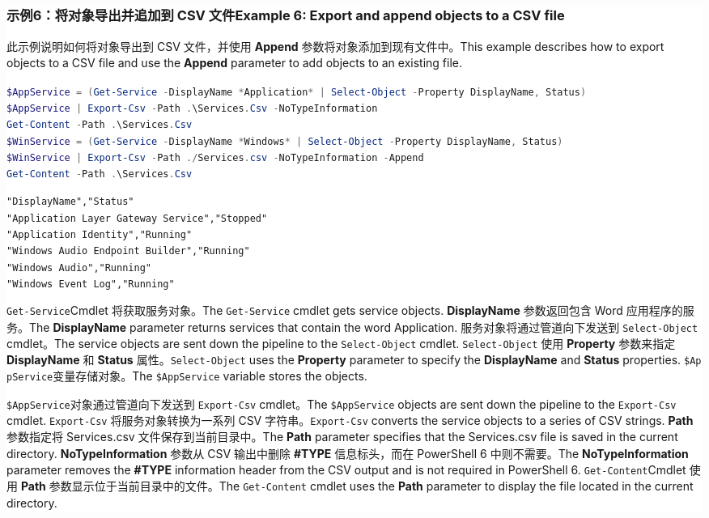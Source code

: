 ### <span data-ttu-id="0f3c0-163">示例6：将对象导出并追加到 CSV 文件</span><span class="sxs-lookup"><span data-stu-id="0f3c0-163">Example 6: Export and append objects to a CSV file</span></span>

<span data-ttu-id="0f3c0-164">此示例说明如何将对象导出到 CSV 文件，并使用 **Append** 参数将对象添加到现有文件中。</span><span class="sxs-lookup"><span data-stu-id="0f3c0-164">This example describes how to export objects to a CSV file and use the **Append** parameter to add objects to an existing file.</span></span>

```powershell
$AppService = (Get-Service -DisplayName *Application* | Select-Object -Property DisplayName, Status)
$AppService | Export-Csv -Path .\Services.Csv -NoTypeInformation
Get-Content -Path .\Services.Csv
$WinService = (Get-Service -DisplayName *Windows* | Select-Object -Property DisplayName, Status)
$WinService | Export-Csv -Path ./Services.csv -NoTypeInformation -Append
Get-Content -Path .\Services.Csv
```

```Output
"DisplayName","Status"
"Application Layer Gateway Service","Stopped"
"Application Identity","Running"
"Windows Audio Endpoint Builder","Running"
"Windows Audio","Running"
"Windows Event Log","Running"
```

<span data-ttu-id="0f3c0-165">`Get-Service`Cmdlet 将获取服务对象。</span><span class="sxs-lookup"><span data-stu-id="0f3c0-165">The `Get-Service` cmdlet gets service objects.</span></span> <span data-ttu-id="0f3c0-166">**DisplayName** 参数返回包含 Word 应用程序的服务。</span><span class="sxs-lookup"><span data-stu-id="0f3c0-166">The **DisplayName** parameter returns services that contain the word Application.</span></span> <span data-ttu-id="0f3c0-167">服务对象将通过管道向下发送到 `Select-Object` cmdlet。</span><span class="sxs-lookup"><span data-stu-id="0f3c0-167">The service objects are sent down the pipeline to the `Select-Object` cmdlet.</span></span> <span data-ttu-id="0f3c0-168">`Select-Object` 使用 **Property** 参数来指定 **DisplayName** 和 **Status** 属性。</span><span class="sxs-lookup"><span data-stu-id="0f3c0-168">`Select-Object` uses the **Property** parameter to specify the **DisplayName** and **Status** properties.</span></span> <span data-ttu-id="0f3c0-169">`$AppService`变量存储对象。</span><span class="sxs-lookup"><span data-stu-id="0f3c0-169">The `$AppService` variable stores the objects.</span></span>

<span data-ttu-id="0f3c0-170">`$AppService`对象通过管道向下发送到 `Export-Csv` cmdlet。</span><span class="sxs-lookup"><span data-stu-id="0f3c0-170">The `$AppService` objects are sent down the pipeline to the `Export-Csv` cmdlet.</span></span> <span data-ttu-id="0f3c0-171">`Export-Csv` 将服务对象转换为一系列 CSV 字符串。</span><span class="sxs-lookup"><span data-stu-id="0f3c0-171">`Export-Csv` converts the service objects to a series of CSV strings.</span></span> <span data-ttu-id="0f3c0-172">**Path** 参数指定将 Services.csv 文件保存到当前目录中。</span><span class="sxs-lookup"><span data-stu-id="0f3c0-172">The **Path** parameter specifies that the Services.csv file is saved in the current directory.</span></span> <span data-ttu-id="0f3c0-173">**NoTypeInformation** 参数从 CSV 输出中删除 **#TYPE** 信息标头，而在 PowerShell 6 中则不需要。</span><span class="sxs-lookup"><span data-stu-id="0f3c0-173">The **NoTypeInformation** parameter removes the **#TYPE** information header from the CSV output and is not required in PowerShell 6.</span></span> <span data-ttu-id="0f3c0-174">`Get-Content`Cmdlet 使用 **Path** 参数显示位于当前目录中的文件。</span><span class="sxs-lookup"><span data-stu-id="0f3c0-174">The `Get-Content` cmdlet uses the **Path** parameter to display the file located in the current directory.</span></span>
